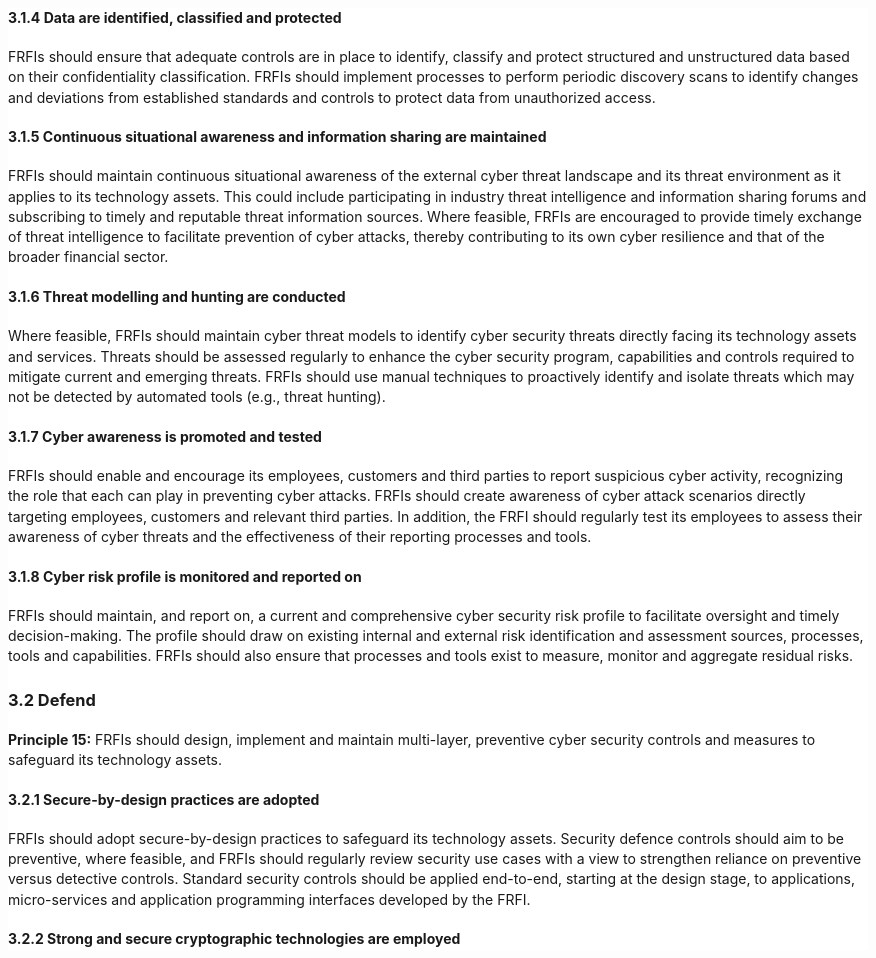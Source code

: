 #### 3.1.4 Data are identified, classified and protected

FRFIs should ensure that adequate controls are in place to identify, classify and protect structured and unstructured data based on their confidentiality classification. FRFIs should implement processes to perform periodic discovery scans to identify changes and deviations from established standards and controls to protect data from unauthorized access.

#### 3.1.5 Continuous situational awareness and information sharing are maintained

FRFIs should maintain continuous situational awareness of the external cyber threat landscape and its threat environment as it applies to its technology assets. This could include participating in industry threat intelligence and information sharing forums and subscribing to timely and reputable threat information sources. Where feasible, FRFIs are encouraged to provide timely exchange of threat intelligence to facilitate prevention of cyber attacks, thereby contributing to its own cyber resilience and that of the broader financial sector.

#### 3.1.6 Threat modelling and hunting are conducted

Where feasible, FRFIs should maintain cyber threat models to identify cyber security threats directly facing its technology assets and services. Threats should be assessed regularly to enhance the cyber security program, capabilities and controls required to mitigate current and emerging threats. FRFIs should use manual techniques to proactively identify and isolate threats which may not be detected by automated tools (e.g., threat hunting).

#### 3.1.7 Cyber awareness is promoted and tested

FRFIs should enable and encourage its employees, customers and third parties to report suspicious cyber activity, recognizing the role that each can play in preventing cyber attacks. FRFIs should create awareness of cyber attack scenarios directly targeting employees, customers and relevant third parties. In addition, the FRFI should regularly test its employees to assess their awareness of cyber threats and the effectiveness of their reporting processes and tools.

#### 3.1.8 Cyber risk profile is monitored and reported on

FRFIs should maintain, and report on, a current and comprehensive cyber security risk profile to facilitate oversight and timely decision-making. The profile should draw on existing internal and external risk identification and assessment sources, processes, tools and capabilities. FRFIs should also ensure that processes and tools exist to measure, monitor and aggregate residual risks.

### 3.2 Defend

**Principle 15:** FRFIs should design, implement and maintain multi-layer, preventive cyber security controls and measures to safeguard its technology assets.

#### 3.2.1 Secure-by-design practices are adopted

FRFIs should adopt secure-by-design practices to safeguard its technology assets. Security defence controls should aim to be preventive, where feasible, and FRFIs should regularly review security use cases with a view to strengthen reliance on preventive versus detective controls. Standard security controls should be applied end-to-end, starting at the design stage, to applications, micro-services and application programming interfaces developed by the FRFI.

#### 3.2.2 Strong and secure cryptographic technologies are employed
